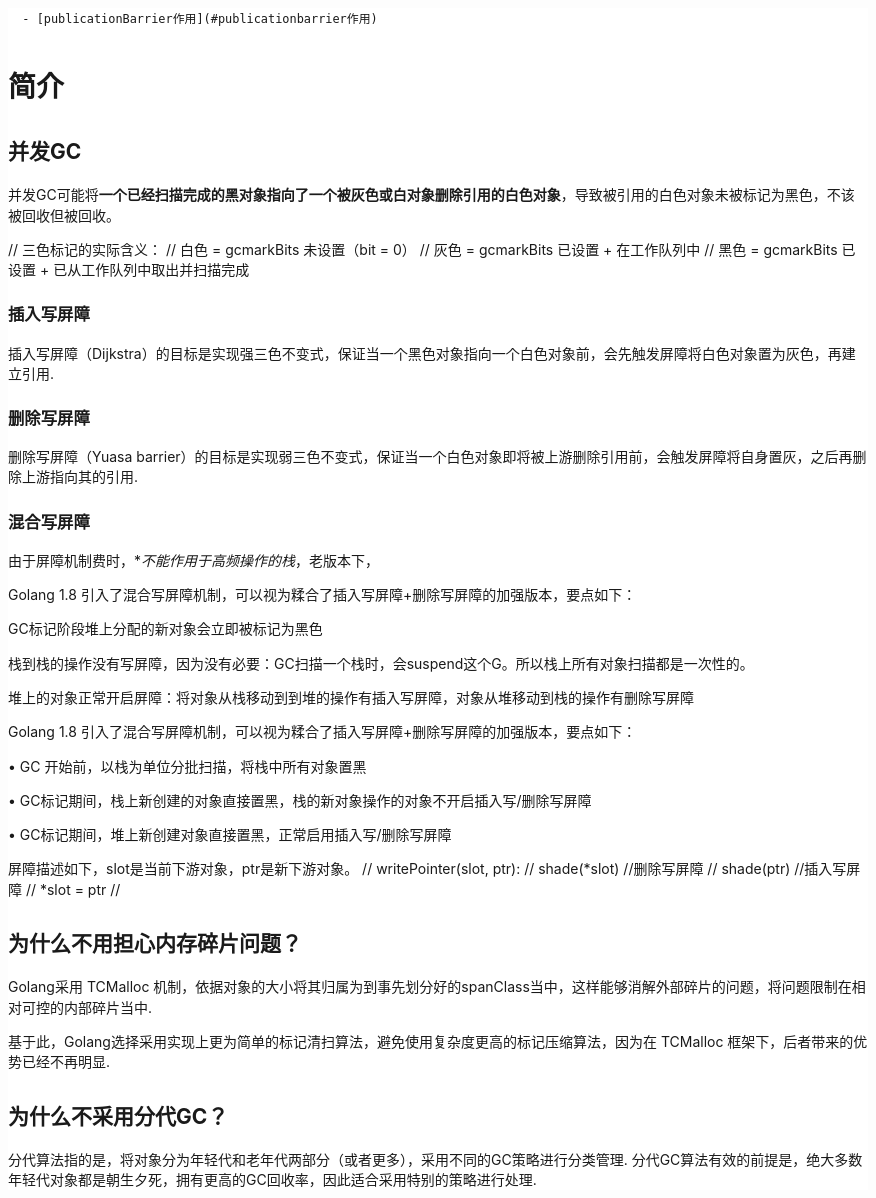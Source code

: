       - [publicationBarrier作用](#publicationbarrier作用)

# 简介
## 并发GC
并发GC可能将**一个已经扫描完成的黑对象指向了一个被灰色或白对象删除引用的白色对象**，导致被引用的白色对象未被标记为黑色，不该被回收但被回收。

// 三色标记的实际含义：
// 白色 = gcmarkBits 未设置（bit = 0）
// 灰色 = gcmarkBits 已设置 + 在工作队列中
// 黑色 = gcmarkBits 已设置 + 已从工作队列中取出并扫描完成

### 插入写屏障
插入写屏障（Dijkstra）的目标是实现强三色不变式，保证当一个黑色对象指向一个白色对象前，会先触发屏障将白色对象置为灰色，再建立引用.

### 删除写屏障
删除写屏障（Yuasa barrier）的目标是实现弱三色不变式，保证当一个白色对象即将被上游删除引用前，会触发屏障将自身置灰，之后再删除上游指向其的引用.

### 混合写屏障

由于屏障机制费时，**不能作用于高频操作的栈*，老版本下，

Golang 1.8 引入了混合写屏障机制，可以视为糅合了插入写屏障+删除写屏障的加强版本，要点如下：

GC标记阶段堆上分配的新对象会立即被标记为黑色


栈到栈的操作没有写屏障，因为没有必要：GC扫描一个栈时，会suspend这个G。所以栈上所有对象扫描都是一次性的。

堆上的对象正常开启屏障：将对象从栈移动到到堆的操作有插入写屏障，对象从堆移动到栈的操作有删除写屏障

Golang 1.8 引入了混合写屏障机制，可以视为糅合了插入写屏障+删除写屏障的加强版本，要点如下：

• GC 开始前，以栈为单位分批扫描，将栈中所有对象置黑

• GC标记期间，栈上新创建的对象直接置黑，栈的新对象操作的对象不开启插入写/删除写屏障

• GC标记期间，堆上新创建对象直接置黑，正常启用插入写/删除写屏障

屏障描述如下，slot是当前下游对象，ptr是新下游对象。
//     writePointer(slot, ptr):
//         shade(*slot) //删除写屏障
//         shade(ptr) //插入写屏障
//         *slot = ptr 
//

## 为什么不用担心内存碎片问题？
Golang采用 TCMalloc 机制，依据对象的大小将其归属为到事先划分好的spanClass当中，这样能够消解外部碎片的问题，将问题限制在相对可控的内部碎片当中.

基于此，Golang选择采用实现上更为简单的标记清扫算法，避免使用复杂度更高的标记压缩算法，因为在 TCMalloc 框架下，后者带来的优势已经不再明显.

## 为什么不采用分代GC？
分代算法指的是，将对象分为年轻代和老年代两部分（或者更多），采用不同的GC策略进行分类管理. 分代GC算法有效的前提是，绝大多数年轻代对象都是朝生夕死，拥有更高的GC回收率，因此适合采用特别的策略进行处理.
